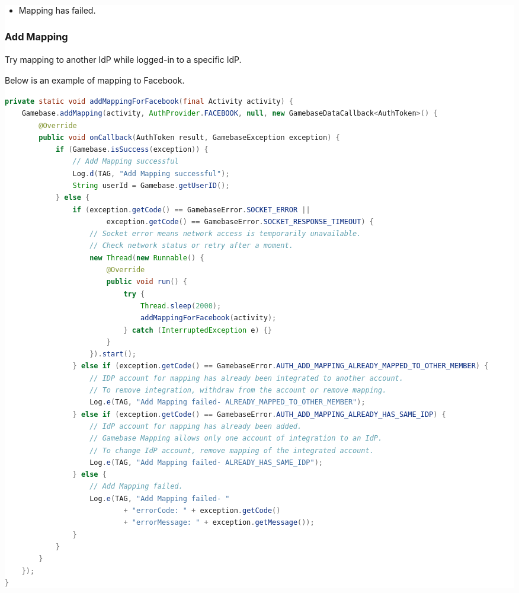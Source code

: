 
  * Mapping has failed. 

### Add Mapping

Try mapping to another IdP while logged-in to a specific IdP. <br/>

Below is an example of mapping to Facebook. 

```java
private static void addMappingForFacebook(final Activity activity) {
    Gamebase.addMapping(activity, AuthProvider.FACEBOOK, null, new GamebaseDataCallback<AuthToken>() {
        @Override
        public void onCallback(AuthToken result, GamebaseException exception) {
            if (Gamebase.isSuccess(exception)) {
                // Add Mapping successful 
                Log.d(TAG, "Add Mapping successful");
                String userId = Gamebase.getUserID();
            } else {
                if (exception.getCode() == GamebaseError.SOCKET_ERROR ||
                        exception.getCode() == GamebaseError.SOCKET_RESPONSE_TIMEOUT) {
                    // Socket error means network access is temporarily unavailable.
                    // Check network status or retry after a moment.
                    new Thread(new Runnable() {
                        @Override
                        public void run() {
                            try {
                                Thread.sleep(2000);
                                addMappingForFacebook(activity);
                            } catch (InterruptedException e) {}
                        }
                    }).start();
                } else if (exception.getCode() == GamebaseError.AUTH_ADD_MAPPING_ALREADY_MAPPED_TO_OTHER_MEMBER) {
                    // IDP account for mapping has already been integrated to another account. 
                    // To remove integration, withdraw from the account or remove mapping. 
                    Log.e(TAG, "Add Mapping failed- ALREADY_MAPPED_TO_OTHER_MEMBER");
                } else if (exception.getCode() == GamebaseError.AUTH_ADD_MAPPING_ALREADY_HAS_SAME_IDP) {
                    // IdP account for mapping has already been added. 
                    // Gamebase Mapping allows only one account of integration to an IdP. 
                    // To change IdP account, remove mapping of the integrated account.
                    Log.e(TAG, "Add Mapping failed- ALREADY_HAS_SAME_IDP");
                } else {
                    // Add Mapping failed. 
                    Log.e(TAG, "Add Mapping failed- "
                            + "errorCode: " + exception.getCode()
                            + "errorMessage: " + exception.getMessage());
                }
            }
        }
    });
}
```
